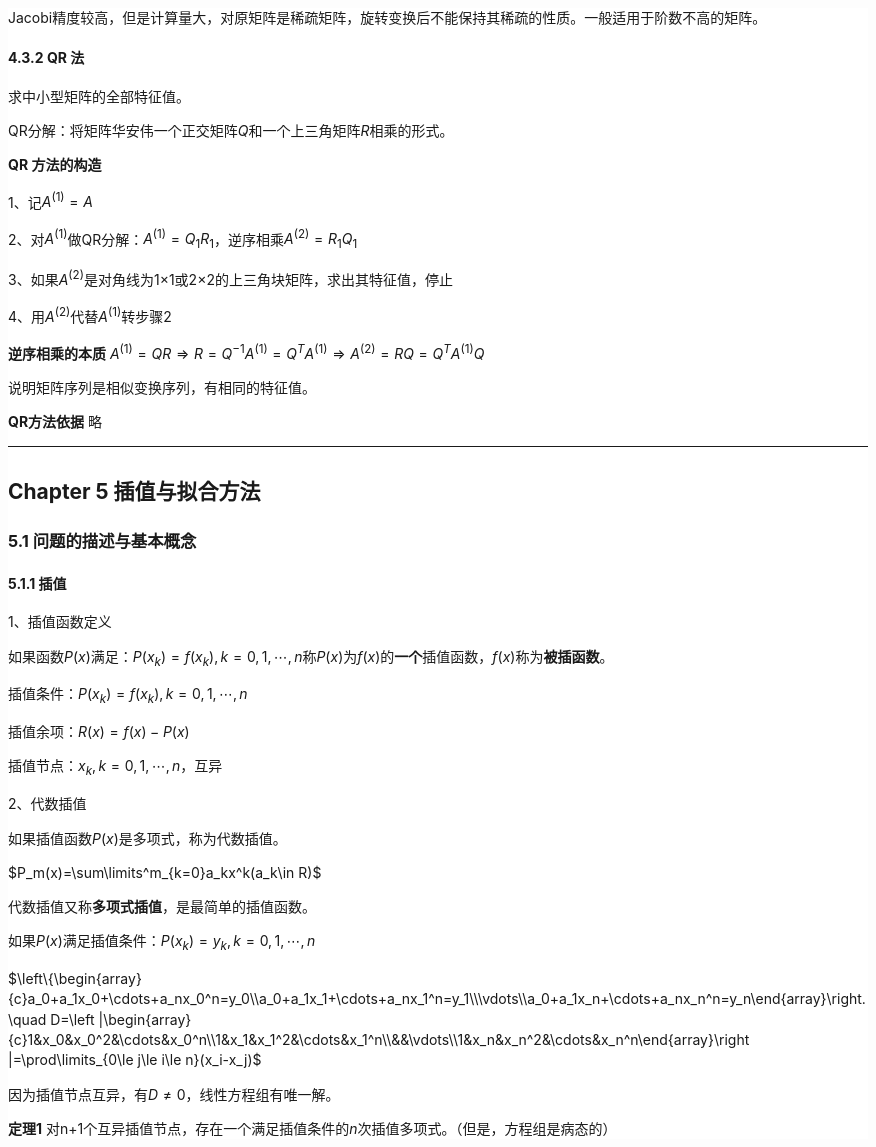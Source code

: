 Jacobi精度较高，但是计算量大，对原矩阵是稀疏矩阵，旋转变换后不能保持其稀疏的性质。一般适用于阶数不高的矩阵。

#### 4.3.2 QR 法

求中小型矩阵的全部特征值。

QR分解：将矩阵华安伟一个正交矩阵$Q$和一个上三角矩阵$R$相乘的形式。

**QR 方法的构造**

1、记$A^{(1)}=A$

2、对$A^{(1)}$做QR分解：$A^{(1)}=Q_1R_1$，逆序相乘$A^{(2)}=R_1Q_1$

3、如果$A^{(2)}$是对角线为1×1或2×2的上三角块矩阵，求出其特征值，停止

4、用$A^{(2)}$代替$A^{(1)}$转步骤2

**逆序相乘的本质** $A^{(1)}=QR\Rightarrow R=Q^{-1}A^{(1)}=Q^TA^{(1)}\Rightarrow A^{(2)}=RQ=Q^TA^{(1)}Q$

说明矩阵序列是相似变换序列，有相同的特征值。

**QR方法依据** 略

---

## Chapter 5 插值与拟合方法

### 5.1 问题的描述与基本概念

#### 5.1.1 插值

1、插值函数定义

如果函数$P(x)$满足：$P(x_k)=f(x_k),k=0,1,\cdots,n$称$P(x)$为$f(x)$的**一个**插值函数，$f(x)$称为**被插函数**。 

插值条件：$P(x_k)=f(x_k),k=0,1,\cdots,n$

插值余项：$R(x)=f(x)-P(x)$

插值节点：$x_k,k=0,1,\cdots,n$，互异

2、代数插值

如果插值函数$P(x)$是多项式，称为代数插值。

$P_m(x)=\sum\limits^m_{k=0}a_kx^k(a_k\in R)$

代数插值又称**多项式插值**，是最简单的插值函数。

如果$P(x)$满足插值条件：$P(x_k)=y_k,k=0,1,\cdots,n$

$\left\{\begin{array}{c}a_0+a_1x_0+\cdots+a_nx_0^n=y_0\\a_0+a_1x_1+\cdots+a_nx_1^n=y_1\\\vdots\\a_0+a_1x_n+\cdots+a_nx_n^n=y_n\end{array}\right.\quad D=\left |\begin{array}{c}1&x_0&x_0^2&\cdots&x_0^n\\1&x_1&x_1^2&\cdots&x_1^n\\&&\vdots\\1&x_n&x_n^2&\cdots&x_n^n\end{array}\right |=\prod\limits_{0\le j\le i\le n}(x_i-x_j)$

因为插值节点互异，有$D\neq 0$，线性方程组有唯一解。

**定理1** 对n+1个互异插值节点，存在一个满足插值条件的$n$次插值多项式。（但是，方程组是病态的）
